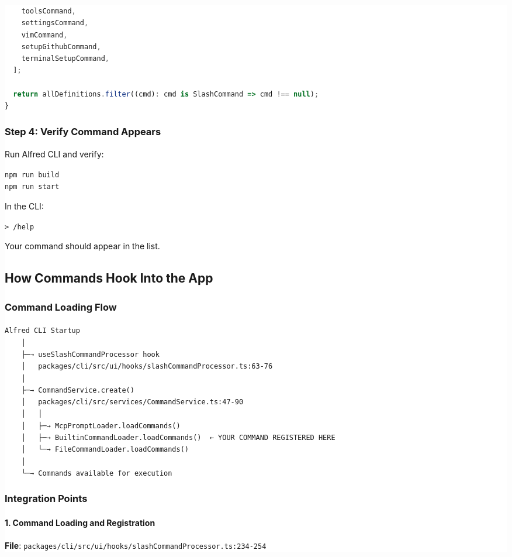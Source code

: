 ```typescript
    toolsCommand,
    settingsCommand,
    vimCommand,
    setupGithubCommand,
    terminalSetupCommand,
  ];

  return allDefinitions.filter((cmd): cmd is SlashCommand => cmd !== null);
}
```

### Step 4: Verify Command Appears

Run Alfred CLI and verify:

```bash
npm run build
npm run start
```

In the CLI:

```
> /help
```

Your command should appear in the list.

## How Commands Hook Into the App

### Command Loading Flow

```
Alfred CLI Startup
    │
    ├─→ useSlashCommandProcessor hook
    │   packages/cli/src/ui/hooks/slashCommandProcessor.ts:63-76
    │
    ├─→ CommandService.create()
    │   packages/cli/src/services/CommandService.ts:47-90
    │   │
    │   ├─→ McpPromptLoader.loadCommands()
    │   ├─→ BuiltinCommandLoader.loadCommands()  ← YOUR COMMAND REGISTERED HERE
    │   └─→ FileCommandLoader.loadCommands()
    │
    └─→ Commands available for execution
```

### Integration Points

#### 1. Command Loading and Registration

**File**: `packages/cli/src/ui/hooks/slashCommandProcessor.ts:234-254`

